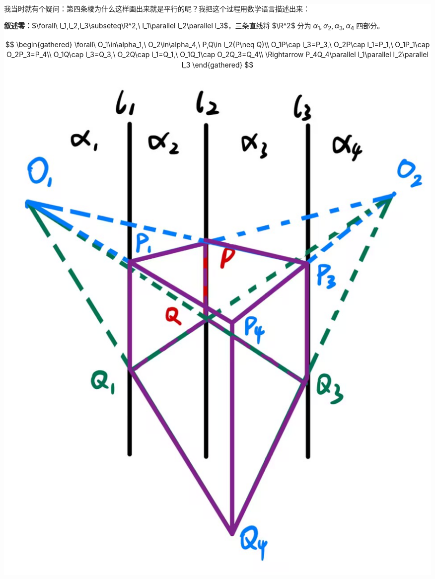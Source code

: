我当时就有个疑问：第四条棱为什么这样画出来就是平行的呢？我把这个过程用数学语言描述出来：

**叙述零：**$\forall\ l_1,l_2,l_3\subseteq\R^2,\ l_1\parallel l_2\parallel l_3$，三条直线将 $\R^2$ 分为 $\alpha_1,\alpha_2,\alpha_3,\alpha_4$ 四部分。

$$
\begin{gathered}
\forall\ O_1\in\alpha_1,\ O_2\in\alpha_4,\ P,Q\in l_2(P\neq Q)\\
O_1P\cap l_3=P_3,\ O_2P\cap l_1=P_1,\ O_1P_1\cap O_2P_3=P_4\\
O_1Q\cap l_3=Q_3,\ O_2Q\cap l_1=Q_1,\ O_1Q_1\cap O_2Q_3=Q_4\\
\Rightarrow P_4Q_4\parallel l_1\parallel l_2\parallel l_3 
\end{gathered}
$$

![](Math-1/a68fb993f6f8ddd48808195714ea24ab_720_h3mBwqTCfF.png)